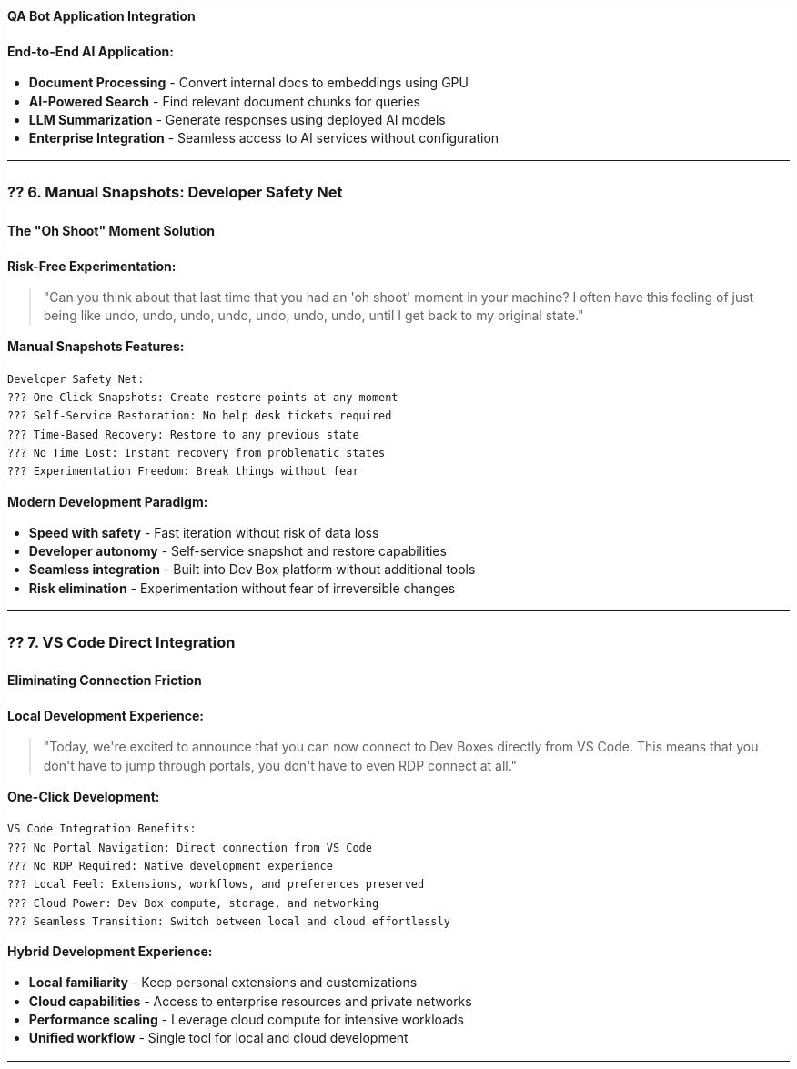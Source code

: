 #### QA Bot Application Integration
**End-to-End AI Application:**
- **Document Processing** - Convert internal docs to embeddings using GPU
- **AI-Powered Search** - Find relevant document chunks for queries
- **LLM Summarization** - Generate responses using deployed AI models
- **Enterprise Integration** - Seamless access to AI services without configuration

---

### ?? **6. Manual Snapshots: Developer Safety Net**

#### The "Oh Shoot" Moment Solution
**Risk-Free Experimentation:**
> "Can you think about that last time that you had an 'oh shoot' moment in your machine? I often have this feeling of just being like undo, undo, undo, undo, undo, undo, undo, until I get back to my original state."

**Manual Snapshots Features:**
```
Developer Safety Net:
??? One-Click Snapshots: Create restore points at any moment
??? Self-Service Restoration: No help desk tickets required
??? Time-Based Recovery: Restore to any previous state
??? No Time Lost: Instant recovery from problematic states
??? Experimentation Freedom: Break things without fear
```

**Modern Development Paradigm:**
- **Speed with safety** - Fast iteration without risk of data loss
- **Developer autonomy** - Self-service snapshot and restore capabilities
- **Seamless integration** - Built into Dev Box platform without additional tools
- **Risk elimination** - Experimentation without fear of irreversible changes

---

### ?? **7. VS Code Direct Integration**

#### Eliminating Connection Friction
**Local Development Experience:**
> "Today, we're excited to announce that you can now connect to Dev Boxes directly from VS Code. This means that you don't have to jump through portals, you don't have to even RDP connect at all."

**One-Click Development:**
```
VS Code Integration Benefits:
??? No Portal Navigation: Direct connection from VS Code
??? No RDP Required: Native development experience
??? Local Feel: Extensions, workflows, and preferences preserved
??? Cloud Power: Dev Box compute, storage, and networking
??? Seamless Transition: Switch between local and cloud effortlessly
```

**Hybrid Development Experience:**
- **Local familiarity** - Keep personal extensions and customizations
- **Cloud capabilities** - Access to enterprise resources and private networks
- **Performance scaling** - Leverage cloud compute for intensive workloads
- **Unified workflow** - Single tool for local and cloud development

---